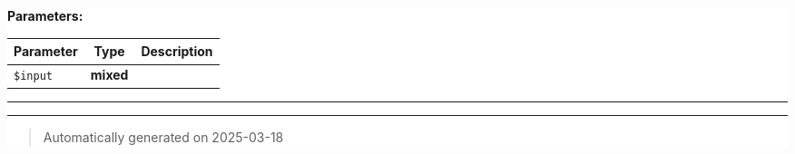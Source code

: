 






**Parameters:**

| Parameter | Type | Description |
|-----------|------|-------------|
| `$input` | **mixed** |  |





***


***
> Automatically generated on 2025-03-18
